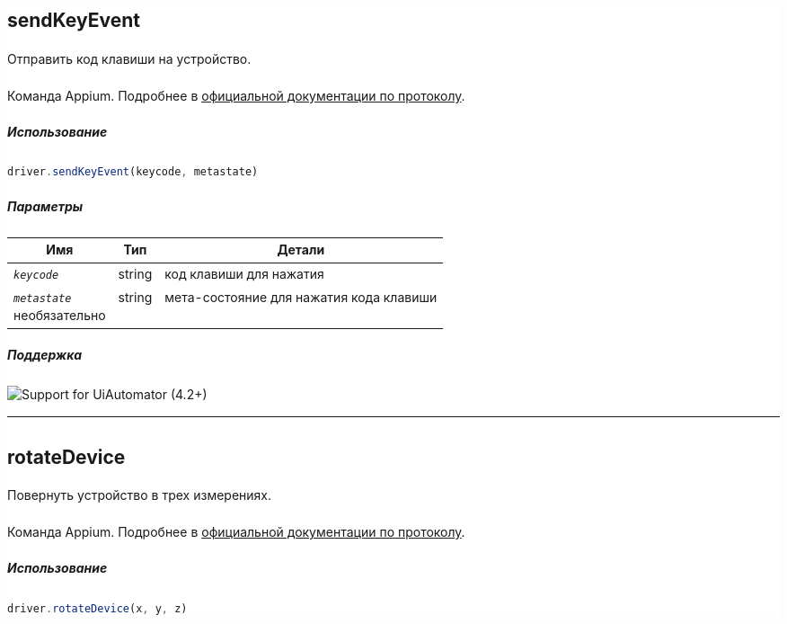 ## sendKeyEvent
Отправить код клавиши на устройство.<br /><br />Команда Appium. Подробнее в [официальной документации по протоколу](https://github.com/appium/appium-base-driver/blob/master/docs/mjsonwp/protocol-methods.md#appium-extension-endpoints).

##### Использование

```js
driver.sendKeyEvent(keycode, metastate)
```


##### Параметры

<table>
  <thead>
    <tr>
      <th>Имя</th><th>Тип</th><th>Детали</th>
    </tr>
  </thead>
  <tbody>
    <tr>
      <td><code><var>keycode</var></code></td>
      <td>string</td>
      <td>код клавиши для нажатия</td>
    </tr>
    <tr>
      <td><code><var>metastate</var></code><br /><span className="label labelWarning">необязательно</span></td>
      <td>string</td>
      <td>мета-состояние для нажатия кода клавиши</td>
    </tr>
  </tbody>
</table>


##### Поддержка

![Support for UiAutomator (4.2+)](/img/icons/android.svg)

---

## rotateDevice
Повернуть устройство в трех измерениях.<br /><br />Команда Appium. Подробнее в [официальной документации по протоколу](https://github.com/SeleniumHQ/mobile-spec/blob/master/spec-draft.md#device-rotation).

##### Использование

```js
driver.rotateDevice(x, y, z)
```

